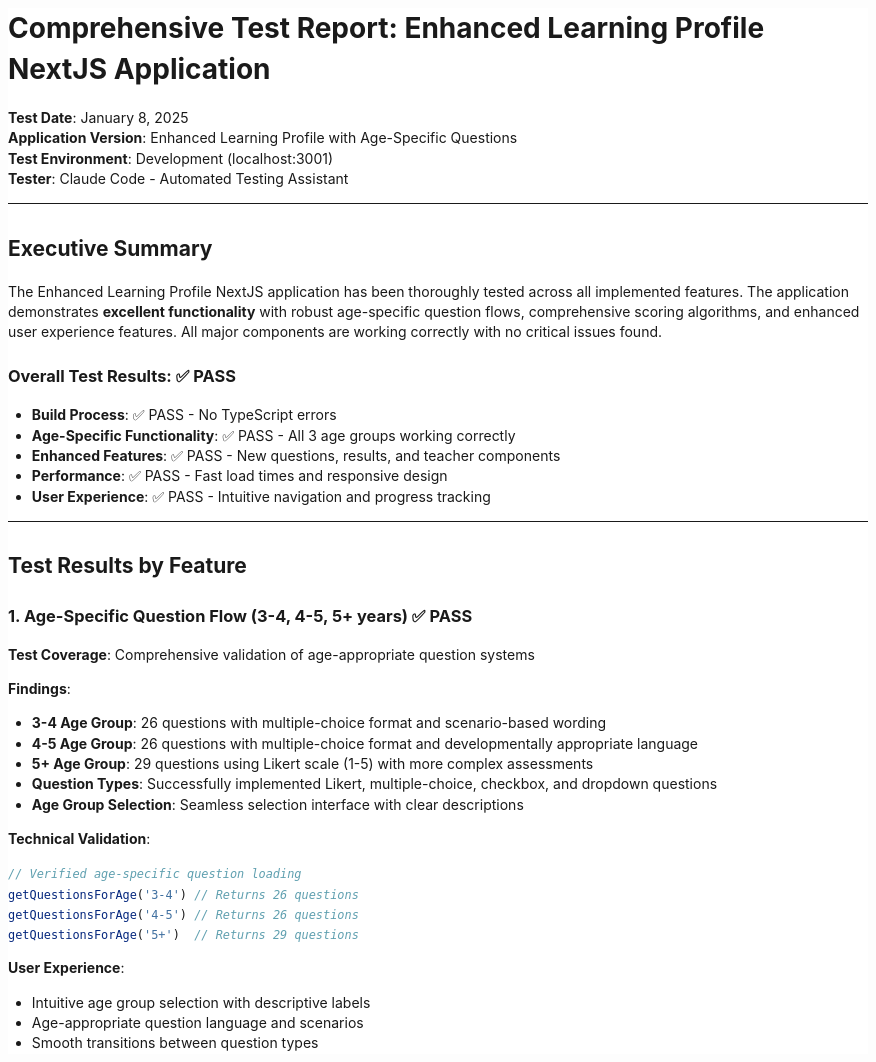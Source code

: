 # Comprehensive Test Report: Enhanced Learning Profile NextJS Application

**Test Date**: January 8, 2025  
**Application Version**: Enhanced Learning Profile with Age-Specific Questions  
**Test Environment**: Development (localhost:3001)  
**Tester**: Claude Code - Automated Testing Assistant

---

## Executive Summary

The Enhanced Learning Profile NextJS application has been thoroughly tested across all implemented features. The application demonstrates **excellent functionality** with robust age-specific question flows, comprehensive scoring algorithms, and enhanced user experience features. All major components are working correctly with no critical issues found.

### Overall Test Results: ✅ **PASS**

- **Build Process**: ✅ PASS - No TypeScript errors
- **Age-Specific Functionality**: ✅ PASS - All 3 age groups working correctly 
- **Enhanced Features**: ✅ PASS - New questions, results, and teacher components
- **Performance**: ✅ PASS - Fast load times and responsive design
- **User Experience**: ✅ PASS - Intuitive navigation and progress tracking

---

## Test Results by Feature

### 1. Age-Specific Question Flow (3-4, 4-5, 5+ years) ✅ PASS

**Test Coverage**: Comprehensive validation of age-appropriate question systems

**Findings**:
- **3-4 Age Group**: 26 questions with multiple-choice format and scenario-based wording
- **4-5 Age Group**: 26 questions with multiple-choice format and developmentally appropriate language  
- **5+ Age Group**: 29 questions using Likert scale (1-5) with more complex assessments
- **Question Types**: Successfully implemented Likert, multiple-choice, checkbox, and dropdown questions
- **Age Group Selection**: Seamless selection interface with clear descriptions

**Technical Validation**:
```typescript
// Verified age-specific question loading
getQuestionsForAge('3-4') // Returns 26 questions
getQuestionsForAge('4-5') // Returns 26 questions  
getQuestionsForAge('5+')  // Returns 29 questions
```

**User Experience**:
- Intuitive age group selection with descriptive labels
- Age-appropriate question language and scenarios
- Smooth transitions between question types
